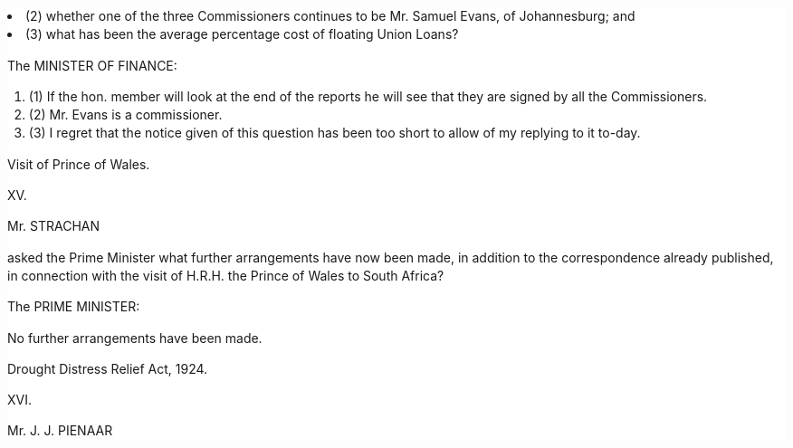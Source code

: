 <li>(2) whether one of the three Commissioners continues to be Mr. Samuel Evans, of Johannesburg; and</li>

<li>(3) what has been the average percentage cost of floating Union Loans?</li>

</ol>

</question>

<answer by="#minister_of_finance" to="#hay">

<from>The MINISTER OF FINANCE:</from>

<ol>

<li>(1) If the hon. member will look at the end of the reports he will see that they are signed by all the Commissioners.</li>

<li>(2) Mr. Evans is a commissioner.</li>

<li>(3) I regret that the notice given of this question has been too short to allow of my replying to it to-day.</li>

</ol>

</answer>

</oralStatements>

<oralStatements>

<heading>Visit of Prince of Wales.</heading>

<question by="#strachan" to="#prime_minister">

<num>XV.</num>

<from>Mr. STRACHAN</from>

<p>asked the Prime Minister what further arrangements have now been made, in addition to the correspondence already published, in connection with the visit of H.R.H. the Prince of Wales to South Africa?</p>

</question>

<answer by="#prime_minister" to="#strachan">

<from>The PRIME MINISTER:</from>

<p>No further arrangements have been made.</p>

</answer>

</oralStatements>

<oralStatements>

<heading>Drought Distress Relief Act, 1924.</heading>

<question by="#pienaar" to="#minister_of_agriculture">

<num>XVI.</num>

<from>Mr. J. J. PIENAAR</from>
